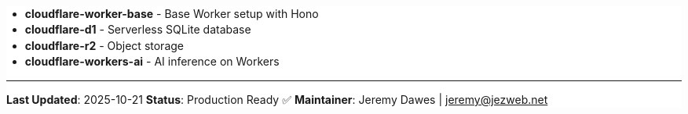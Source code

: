 - **cloudflare-worker-base** - Base Worker setup with Hono
- **cloudflare-d1** - Serverless SQLite database
- **cloudflare-r2** - Object storage
- **cloudflare-workers-ai** - AI inference on Workers

---

**Last Updated**: 2025-10-21
**Status**: Production Ready ✅
**Maintainer**: Jeremy Dawes | jeremy@jezweb.net
